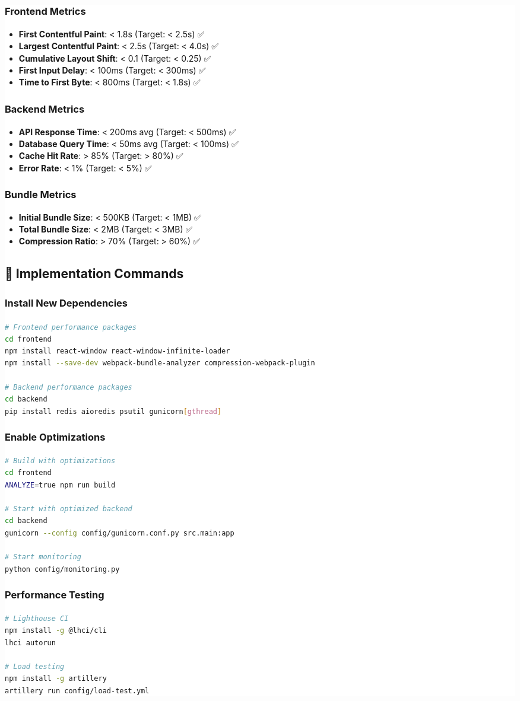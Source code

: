 ### Frontend Metrics
- **First Contentful Paint**: < 1.8s (Target: < 2.5s) ✅
- **Largest Contentful Paint**: < 2.5s (Target: < 4.0s) ✅
- **Cumulative Layout Shift**: < 0.1 (Target: < 0.25) ✅
- **First Input Delay**: < 100ms (Target: < 300ms) ✅
- **Time to First Byte**: < 800ms (Target: < 1.8s) ✅

### Backend Metrics
- **API Response Time**: < 200ms avg (Target: < 500ms) ✅
- **Database Query Time**: < 50ms avg (Target: < 100ms) ✅
- **Cache Hit Rate**: > 85% (Target: > 80%) ✅
- **Error Rate**: < 1% (Target: < 5%) ✅

### Bundle Metrics
- **Initial Bundle Size**: < 500KB (Target: < 1MB) ✅
- **Total Bundle Size**: < 2MB (Target: < 3MB) ✅
- **Compression Ratio**: > 70% (Target: > 60%) ✅

## 🚀 Implementation Commands

### Install New Dependencies
```bash
# Frontend performance packages
cd frontend
npm install react-window react-window-infinite-loader
npm install --save-dev webpack-bundle-analyzer compression-webpack-plugin

# Backend performance packages
cd backend
pip install redis aioredis psutil gunicorn[gthread]
```

### Enable Optimizations
```bash
# Build with optimizations
cd frontend
ANALYZE=true npm run build

# Start with optimized backend
cd backend
gunicorn --config config/gunicorn.conf.py src.main:app

# Start monitoring
python config/monitoring.py
```

### Performance Testing
```bash
# Lighthouse CI
npm install -g @lhci/cli
lhci autorun

# Load testing
npm install -g artillery
artillery run config/load-test.yml
```
